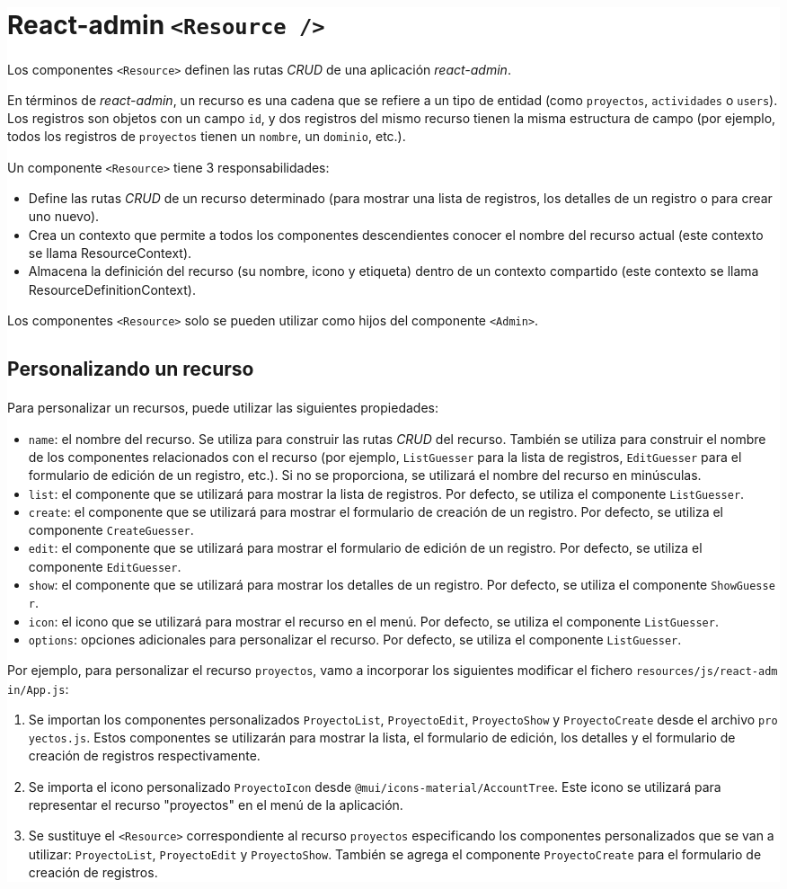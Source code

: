 # React-admin `<Resource />`

Los componentes `<Resource>` definen las rutas _CRUD_ de una aplicación _react-admin_.

En términos de _react-admin_, un recurso es una cadena que se refiere a un tipo de entidad (como `proyectos`, `actividades` o `users`). Los registros son objetos con un campo `id`, y dos registros del mismo recurso tienen la misma estructura de campo (por ejemplo, todos los registros de `proyectos` tienen un `nombre`, un `dominio`, etc.).

Un componente `<Resource>` tiene 3 responsabilidades:

- Define las rutas _CRUD_ de un recurso determinado (para mostrar una lista de registros, los detalles de un registro o para crear uno nuevo).
- Crea un contexto que permite a todos los componentes descendientes conocer el nombre del recurso actual (este contexto se llama ResourceContext).
- Almacena la definición del recurso (su nombre, icono y etiqueta) dentro de un contexto compartido (este contexto se llama ResourceDefinitionContext).

Los componentes `<Resource>` solo se pueden utilizar como hijos del componente `<Admin>`.

## Personalizando un recurso

Para personalizar un recursos, puede utilizar las siguientes propiedades:

- `name`: el nombre del recurso. Se utiliza para construir las rutas _CRUD_ del recurso. También se utiliza para construir el nombre de los componentes relacionados con el recurso (por ejemplo, `ListGuesser` para la lista de registros, `EditGuesser` para el formulario de edición de un registro, etc.). Si no se proporciona, se utilizará el nombre del recurso en minúsculas.
- `list`: el componente que se utilizará para mostrar la lista de registros. Por defecto, se utiliza el componente `ListGuesser`.
- `create`: el componente que se utilizará para mostrar el formulario de creación de un registro. Por defecto, se utiliza el componente `CreateGuesser`.
- `edit`: el componente que se utilizará para mostrar el formulario de edición de un registro. Por defecto, se utiliza el componente `EditGuesser`.
- `show`: el componente que se utilizará para mostrar los detalles de un registro. Por defecto, se utiliza el componente `ShowGuesser`.
- `icon`: el icono que se utilizará para mostrar el recurso en el menú. Por defecto, se utiliza el componente `ListGuesser`.
- `options`: opciones adicionales para personalizar el recurso. Por defecto, se utiliza el componente `ListGuesser`.

Por ejemplo, para personalizar el recurso `proyectos`, vamo a incorporar los siguientes modificar el fichero `resources/js/react-admin/App.js`:

1. Se importan los componentes personalizados `ProyectoList`, `ProyectoEdit`, `ProyectoShow` y `ProyectoCreate` desde el archivo `proyectos.js`. Estos componentes se utilizarán para mostrar la lista, el formulario de edición, los detalles y el formulario de creación de registros respectivamente.

2. Se importa el icono personalizado `ProyectoIcon` desde `@mui/icons-material/AccountTree`. Este icono se utilizará para representar el recurso "proyectos" en el menú de la aplicación.

3. Se sustituye el `<Resource>` correspondiente al recurso `proyectos` especificando los componentes personalizados que se van a utilizar: `ProyectoList`, `ProyectoEdit` y `ProyectoShow`. También se agrega el componente `ProyectoCreate` para el formulario de creación de registros.
